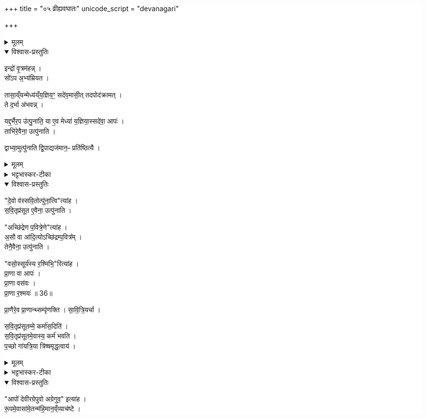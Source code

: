 +++
title = "०५ व्रीह्यवघातः"
unicode_script = "devanagari"

+++
<div class="js_include" url="/vedAH_yajuH/taittirIyam/sArasvata-vibhAgaH/brAhmaNam/sarva-prastutiH/3/2_darsha-pUrNa-mAsAdi/05_vrIhyavaghAtaH"  newLevelForH1="1" includeTitle="true">

<details><summary>मूलम्</summary></details>

<details open><summary>विश्वास-प्रस्तुतिः</summary>

इन्द्रो॑ वृ॒त्रम॑हन्न् ।   
सो॑ऽप  अ॒भ्य॑म्रियत ।

तासा॒य्ँयन्मेध्य॑य्ँय॒ज्ञिय॒ꣳ॒ सदे॑व॒मासी॒त् तदपोद॑क्रामत् ।  
ते द॒र्भा अ॑भवन्न् ।  

यद्द॒र्भैर॒प उ॑त्पु॒नाति॒ या ए॒व मेध्या॑ य॒ज्ञिया॒स्सदे॑वा॒ आपः॑ ।  
ताभि॑रे॒वैना॒ उत्पु॑नाति ।

द्वाभ्या॒मुत्पु॑नाति  द्वि॒पाद्यज॑मान॒ᳶ प्रति॑ष्ठित्यै ।
</details>

<details><summary>मूलम्</summary></details>

<details><summary>भट्टभास्कर-टीका</summary></details>

<details open><summary>विश्वास-प्रस्तुतिः</summary>

"दे॒वो व॑स्सवि॒तोत्पु॑ना॒त्वि"त्या॑ह ।  
स॒वि॒तृप्र॑सूत ए॒वैना॒ उत्पु॑नाति ।


"अच्छि॑द्रेण प॒वित्रे॒णे"त्या॑ह ।  
अ॒सौ वा आ॑दि॒त्योऽच्छि॑द्रम्प॒वित्र᳚म् ।  
तेनै॒वैना॒ उत्पु॑नाति ।  

"वसो॒स्सूर्य॑स्य र॒श्मिभि॒"रित्या॑ह ।  
प्रा॒णा वा आपः॑ ।  
प्रा॒णा वस॑वः ।  
प्रा॒णा र॒श्मयः॑ ॥ 36॥  

प्रा॒णैरे॒व प्रा॒णान्थ्सम्पृ॑णक्ति ।
सा॒वि॒त्रि॒यर्चा ।   

स॒वि॒तृप्र॑सूतम्मे॒ कर्मा॑स॒दिति॑ ।  
स॒वि॒तृप्र॑सूतमे॒वास्य॒ कर्म॑ भवति ।  
प॒च्छो गा॑यत्रि॒या त्रि॑ष्षमृद्ध॒त्वाय॑ ।  
</details>

<details><summary>मूलम्</summary></details>

<details><summary>भट्टभास्कर-टीका</summary></details>

<details open><summary>विश्वास-प्रस्तुतिः</summary>

"आपो॑ देवीरग्रेपुवो अग्रेगुव॒" इत्या॑ह ।  
रू॒पमे॒वासा॑मे॒तन्म॑हि॒मान॒व्ँव्याच॑ष्टे ।  

